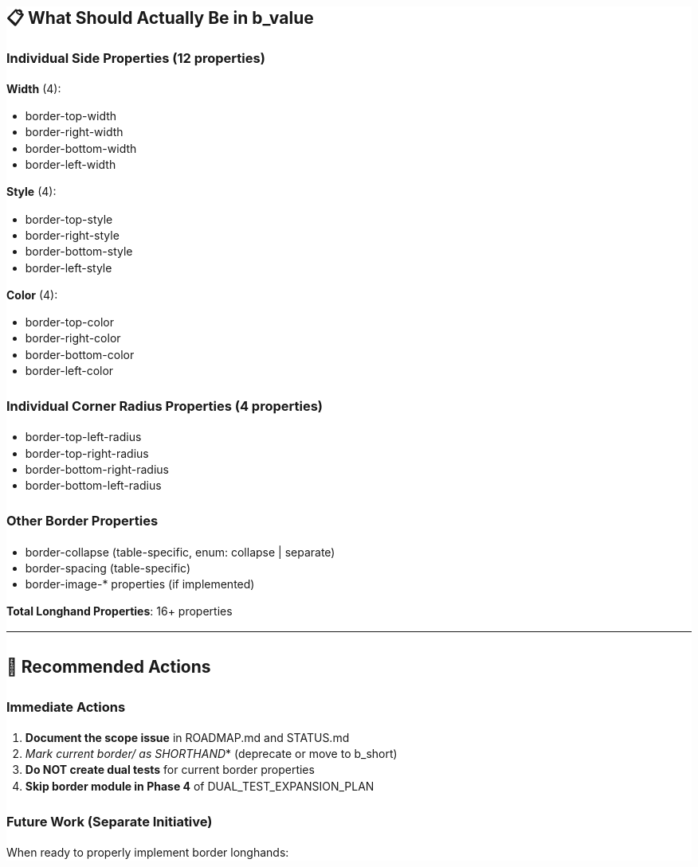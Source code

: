 ## 📋 What Should Actually Be in b_value

### Individual Side Properties (12 properties)

**Width** (4):
- border-top-width
- border-right-width
- border-bottom-width
- border-left-width

**Style** (4):
- border-top-style
- border-right-style
- border-bottom-style
- border-left-style

**Color** (4):
- border-top-color
- border-right-color
- border-bottom-color
- border-left-color

### Individual Corner Radius Properties (4 properties)

- border-top-left-radius
- border-top-right-radius
- border-bottom-right-radius
- border-bottom-left-radius

### Other Border Properties

- border-collapse (table-specific, enum: collapse | separate)
- border-spacing (table-specific)
- border-image-* properties (if implemented)

**Total Longhand Properties**: 16+ properties

---

## 🎯 Recommended Actions

### Immediate Actions

1. **Document the scope issue** in ROADMAP.md and STATUS.md
2. **Mark current border/* as SHORTHAND** (deprecate or move to b_short)
3. **Do NOT create dual tests** for current border properties
4. **Skip border module in Phase 4** of DUAL_TEST_EXPANSION_PLAN

### Future Work (Separate Initiative)

When ready to properly implement border longhands:
